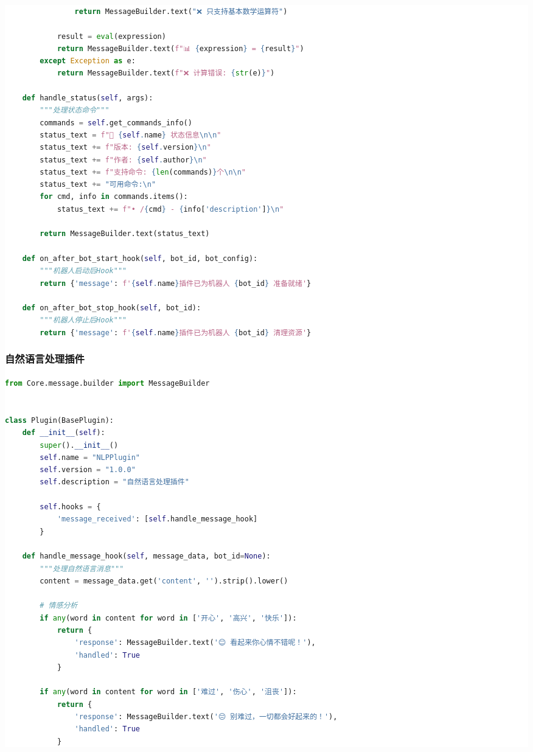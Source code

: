 ```python
                return MessageBuilder.text("❌ 只支持基本数学运算符")

            result = eval(expression)
            return MessageBuilder.text(f"📊 {expression} = {result}")
        except Exception as e:
            return MessageBuilder.text(f"❌ 计算错误: {str(e)}")

    def handle_status(self, args):
        """处理状态命令"""
        commands = self.get_commands_info()
        status_text = f"🔌 {self.name} 状态信息\n\n"
        status_text += f"版本: {self.version}\n"
        status_text += f"作者: {self.author}\n"
        status_text += f"支持命令: {len(commands)}个\n\n"
        status_text += "可用命令:\n"
        for cmd, info in commands.items():
            status_text += f"• /{cmd} - {info['description']}\n"

        return MessageBuilder.text(status_text)

    def on_after_bot_start_hook(self, bot_id, bot_config):
        """机器人启动后Hook"""
        return {'message': f'{self.name}插件已为机器人 {bot_id} 准备就绪'}

    def on_after_bot_stop_hook(self, bot_id):
        """机器人停止后Hook"""
        return {'message': f'{self.name}插件已为机器人 {bot_id} 清理资源'}
```

### 自然语言处理插件

```python
from Core.message.builder import MessageBuilder


class Plugin(BasePlugin):
    def __init__(self):
        super().__init__()
        self.name = "NLPPlugin"
        self.version = "1.0.0"
        self.description = "自然语言处理插件"

        self.hooks = {
            'message_received': [self.handle_message_hook]
        }

    def handle_message_hook(self, message_data, bot_id=None):
        """处理自然语言消息"""
        content = message_data.get('content', '').strip().lower()

        # 情感分析
        if any(word in content for word in ['开心', '高兴', '快乐']):
            return {
                'response': MessageBuilder.text('😊 看起来你心情不错呢！'),
                'handled': True
            }

        if any(word in content for word in ['难过', '伤心', '沮丧']):
            return {
                'response': MessageBuilder.text('😔 别难过，一切都会好起来的！'),
                'handled': True
            }

```